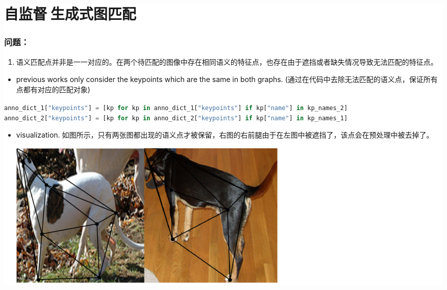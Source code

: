 



# 自监督 生成式图匹配

### 问题：

1. 语义匹配点并非是一一对应的。在两个待匹配的图像中存在相同语义的特征点，也存在由于遮挡或者缺失情况导致无法匹配的特征点。

-  previous works only consider the keypoints which are the same in both graphs. (通过在代码中去除无法匹配的语义点，保证所有点都有对应的匹配对象)

```python
anno_dict_1["keypoints"] = [kp for kp in anno_dict_1["keypoints"] if kp["name"] in kp_names_2]
anno_dict_2["keypoints"] = [kp for kp in anno_dict_2["keypoints"] if kp["name"] in kp_names_1]
```
   - visualization. 如图所示，只有两张图都出现的语义点才被保留，右图的右前腿由于在左图中被遮挡了，该点会在预处理中被去掉了。
     
     <img src="image-20210722131437375.png" alt="image-20210722131437375" style="zoom:50%;" />